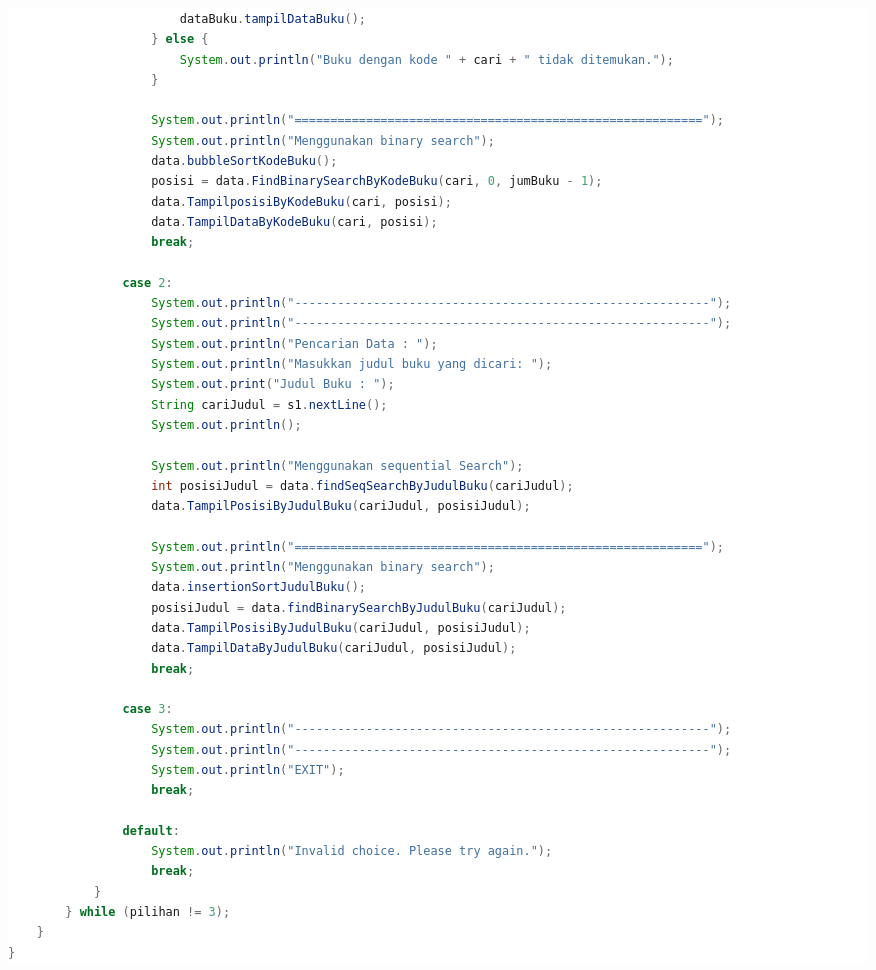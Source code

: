 ```java
                        dataBuku.tampilDataBuku();
                    } else {
                        System.out.println("Buku dengan kode " + cari + " tidak ditemukan.");
                    }

                    System.out.println("=========================================================");
                    System.out.println("Menggunakan binary search");
                    data.bubbleSortKodeBuku();
                    posisi = data.FindBinarySearchByKodeBuku(cari, 0, jumBuku - 1);
                    data.TampilposisiByKodeBuku(cari, posisi);
                    data.TampilDataByKodeBuku(cari, posisi);
                    break;

                case 2:
                    System.out.println("----------------------------------------------------------");
                    System.out.println("----------------------------------------------------------");
                    System.out.println("Pencarian Data : ");
                    System.out.println("Masukkan judul buku yang dicari: ");
                    System.out.print("Judul Buku : ");
                    String cariJudul = s1.nextLine();
                    System.out.println();

                    System.out.println("Menggunakan sequential Search");
                    int posisiJudul = data.findSeqSearchByJudulBuku(cariJudul);
                    data.TampilPosisiByJudulBuku(cariJudul, posisiJudul);

                    System.out.println("=========================================================");
                    System.out.println("Menggunakan binary search");
                    data.insertionSortJudulBuku();
                    posisiJudul = data.findBinarySearchByJudulBuku(cariJudul);
                    data.TampilPosisiByJudulBuku(cariJudul, posisiJudul);
                    data.TampilDataByJudulBuku(cariJudul, posisiJudul);
                    break;

                case 3:
                    System.out.println("----------------------------------------------------------");
                    System.out.println("----------------------------------------------------------");
                    System.out.println("EXIT");
                    break;

                default:
                    System.out.println("Invalid choice. Please try again.");
                    break;
            }
        } while (pilihan != 3);
    }
}
```
